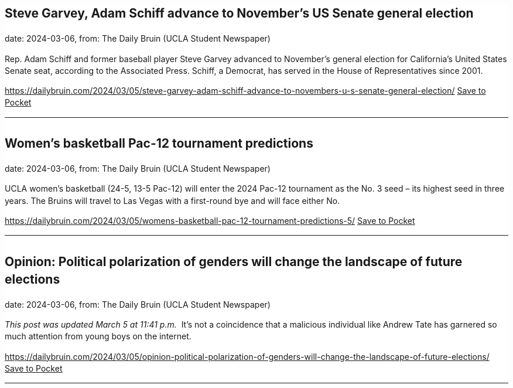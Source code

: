 
## Steve Garvey, Adam Schiff advance to November’s US Senate general election

date: 2024-03-06, from: The Daily Bruin (UCLA Student Newspaper)

Rep. Adam Schiff and former baseball player Steve Garvey advanced to November’s general election for California’s United States Senate seat, according to the Associated Press.
Schiff, a Democrat, has served in the House of Representatives since 2001.

<span class="feed-item-link">
<a href="https://dailybruin.com/2024/03/05/steve-garvey-adam-schiff-advance-to-novembers-u-s-senate-general-election/">https://dailybruin.com/2024/03/05/steve-garvey-adam-schiff-advance-to-novembers-u-s-senate-general-election/</a> <a href="https://getpocket.com/save" class="pocket-btn" data-lang="en" data-save-url="https://dailybruin.com/2024/03/05/steve-garvey-adam-schiff-advance-to-novembers-u-s-senate-general-election/">Save to Pocket</a>
</span>

---

## Women’s basketball Pac-12 tournament predictions

date: 2024-03-06, from: The Daily Bruin (UCLA Student Newspaper)

UCLA women&#8217;s basketball (24-5, 13-5 Pac-12) will enter the 2024 Pac-12 tournament as the No. 3 seed &#8211; its highest seed in three years. The Bruins will travel to Las Vegas with a first-round bye and will face either No.

<span class="feed-item-link">
<a href="https://dailybruin.com/2024/03/05/womens-basketball-pac-12-tournament-predictions-5/">https://dailybruin.com/2024/03/05/womens-basketball-pac-12-tournament-predictions-5/</a> <a href="https://getpocket.com/save" class="pocket-btn" data-lang="en" data-save-url="https://dailybruin.com/2024/03/05/womens-basketball-pac-12-tournament-predictions-5/">Save to Pocket</a>
</span>

---

## Opinion: Political polarization of genders will change the landscape of future elections

date: 2024-03-06, from: The Daily Bruin (UCLA Student Newspaper)

<em>This post was updated March 5 at 11:41 p.m.&#160;</em>
It’s not a coincidence that a malicious individual like Andrew Tate has garnered so much attention from young boys on the internet.

<span class="feed-item-link">
<a href="https://dailybruin.com/2024/03/05/opinion-political-polarization-of-genders-will-change-the-landscape-of-future-elections/">https://dailybruin.com/2024/03/05/opinion-political-polarization-of-genders-will-change-the-landscape-of-future-elections/</a> <a href="https://getpocket.com/save" class="pocket-btn" data-lang="en" data-save-url="https://dailybruin.com/2024/03/05/opinion-political-polarization-of-genders-will-change-the-landscape-of-future-elections/">Save to Pocket</a>
</span>

---